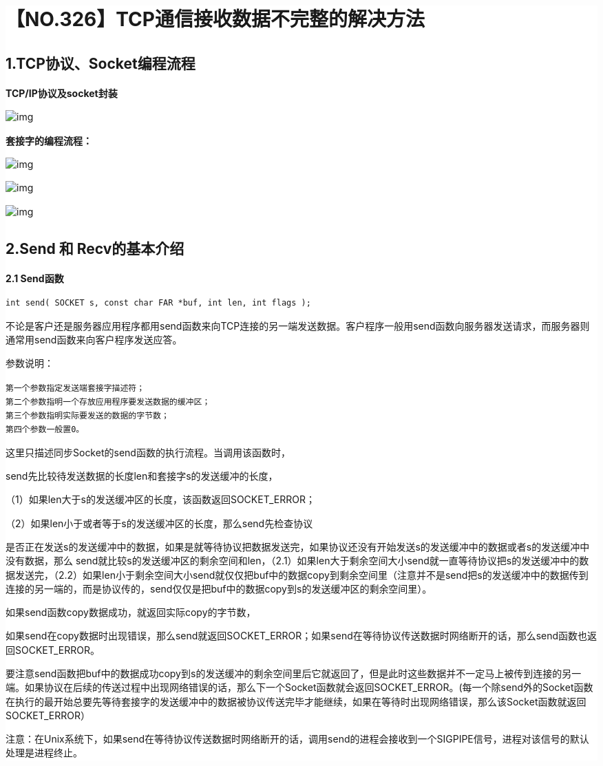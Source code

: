 # 【NO.326】TCP通信接收数据不完整的解决方法

## 1.TCP协议、Socket编程流程

**TCP/IP协议及socket封装**

![img](https://pic1.zhimg.com/80/v2-afaf8f598167f12d10b204275b21c848_720w.webp)

**套接字的编程流程：**

![img](https://pic4.zhimg.com/80/v2-5c2b1525ffcdab8903ea1c3913efe873_720w.webp)

![img](https://pic4.zhimg.com/80/v2-ae29c79d65b65bc7c62b83efd22d3b1b_720w.webp)

![img](https://pic1.zhimg.com/80/v2-b6cc5fc9eb85b03c2dd259440db5a100_720w.webp)

## 2.Send 和 Recv的基本介绍

**2.1 Send函数**

```text
int send( SOCKET s, const char FAR *buf, int len, int flags );  
```

不论是客户还是服务器应用程序都用send函数来向TCP连接的另一端发送数据。客户程序一般用send函数向服务器发送请求，而服务器则通常用send函数来向客户程序发送应答。

参数说明：

```text
第一个参数指定发送端套接字描述符；
第二个参数指明一个存放应用程序要发送数据的缓冲区；
第三个参数指明实际要发送的数据的字节数；
第四个参数一般置0。
```

这里只描述同步Socket的send函数的执行流程。当调用该函数时，

send先比较待发送数据的长度len和套接字s的发送缓冲的长度，

（1）如果len大于s的发送缓冲区的长度，该函数返回SOCKET_ERROR；

（2）如果len小于或者等于s的发送缓冲区的长度，那么send先检查协议

是否正在发送s的发送缓冲中的数据，如果是就等待协议把数据发送完，如果协议还没有开始发送s的发送缓冲中的数据或者s的发送缓冲中没有数据，那么 send就比较s的发送缓冲区的剩余空间和len，（2.1）如果len大于剩余空间大小send就一直等待协议把s的发送缓冲中的数据发送完，（2.2）如果len小于剩余空间大小send就仅仅把buf中的数据copy到剩余空间里（注意并不是send把s的发送缓冲中的数据传到连接的另一端的，而是协议传的，send仅仅是把buf中的数据copy到s的发送缓冲区的剩余空间里）。

如果send函数copy数据成功，就返回实际copy的字节数，

如果send在copy数据时出现错误，那么send就返回SOCKET_ERROR；如果send在等待协议传送数据时网络断开的话，那么send函数也返回SOCKET_ERROR。

要注意send函数把buf中的数据成功copy到s的发送缓冲的剩余空间里后它就返回了，但是此时这些数据并不一定马上被传到连接的另一端。如果协议在后续的传送过程中出现网络错误的话，那么下一个Socket函数就会返回SOCKET_ERROR。(每一个除send外的Socket函数在执行的最开始总要先等待套接字的发送缓冲中的数据被协议传送完毕才能继续，如果在等待时出现网络错误，那么该Socket函数就返回 SOCKET_ERROR）

注意：在Unix系统下，如果send在等待协议传送数据时网络断开的话，调用send的进程会接收到一个SIGPIPE信号，进程对该信号的默认处理是进程终止。
